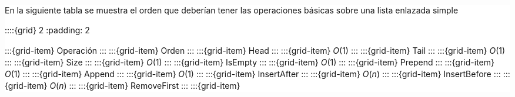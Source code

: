 En la siguiente tabla se muestra el orden que deberían tener las operaciones básicas sobre una lista enlazada simple

::::{grid} 2
:padding: 2

:::{grid-item}
Operación
:::
:::{grid-item}
Orden
:::
:::{grid-item}
Head
:::
:::{grid-item}
$O(1)$
:::
:::{grid-item}
Tail
:::
:::{grid-item}
$O(1)$
:::
:::{grid-item}
Size
:::
:::{grid-item}
$O(1)$
:::
:::{grid-item}
IsEmpty
:::
:::{grid-item}
$O(1)$
:::
:::{grid-item}
Prepend
:::
:::{grid-item}
$O(1)$
:::
:::{grid-item}
Append
:::
:::{grid-item}
$O(1)$
:::
:::{grid-item}
InsertAfter
:::
:::{grid-item}
$O(n)$
:::
:::{grid-item}
InsertBefore
:::
:::{grid-item}
$O(n)$
:::
:::{grid-item}
RemoveFirst
:::
:::{grid-item}
